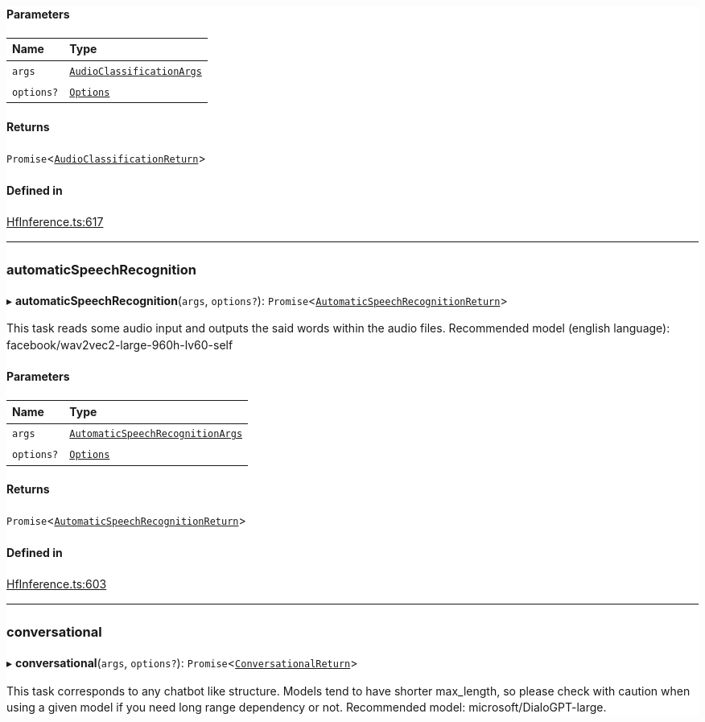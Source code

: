 #### Parameters

| Name | Type |
| :------ | :------ |
| `args` | [`AudioClassificationArgs`](../modules.md#audioclassificationargs) |
| `options?` | [`Options`](../modules.md#options) |

#### Returns

`Promise`<[`AudioClassificationReturn`](../modules.md#audioclassificationreturn)\>

#### Defined in

[HfInference.ts:617](https://github.com/huggingface/huggingface.js/blob/16bd879/packages/inference/src/HfInference.ts#L617)

___

### automaticSpeechRecognition

▸ **automaticSpeechRecognition**(`args`, `options?`): `Promise`<[`AutomaticSpeechRecognitionReturn`](../modules.md#automaticspeechrecognitionreturn)\>

This task reads some audio input and outputs the said words within the audio files.
Recommended model (english language): facebook/wav2vec2-large-960h-lv60-self

#### Parameters

| Name | Type |
| :------ | :------ |
| `args` | [`AutomaticSpeechRecognitionArgs`](../modules.md#automaticspeechrecognitionargs) |
| `options?` | [`Options`](../modules.md#options) |

#### Returns

`Promise`<[`AutomaticSpeechRecognitionReturn`](../modules.md#automaticspeechrecognitionreturn)\>

#### Defined in

[HfInference.ts:603](https://github.com/huggingface/huggingface.js/blob/16bd879/packages/inference/src/HfInference.ts#L603)

___

### conversational

▸ **conversational**(`args`, `options?`): `Promise`<[`ConversationalReturn`](../modules.md#conversationalreturn)\>

This task corresponds to any chatbot like structure. Models tend to have shorter max_length, so please check with caution when using a given model if you need long range dependency or not. Recommended model: microsoft/DialoGPT-large.
